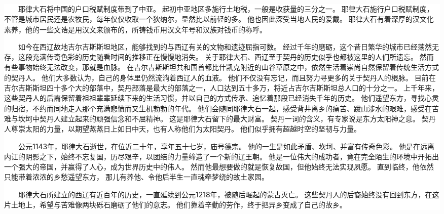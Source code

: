 &emsp;&emsp;耶律大石将中国的户口税赋制度带到了中亚。
起初中亚地区多施行土地税，一般是收获量的三分之一。
耶律大石施行户口税赋制度，不管是城市居民还是农牧民，每年仅仅收取一个狄纳尔，显然比以前轻的多。
他也因此深受当地人民的爱戴。
耶律大石有着深厚的汉文化素养，他的一些文诰是用汉文来颁布的，所铸钱币用汉文年号和汉族对钱币的称呼。

&emsp;&emsp;如今在西辽故地吉尔吉斯斯坦地区，能够找到的与西辽有关的文物和遗迹屈指可数。
经过千年的磨砺，这个昔日繁华的城市已经荡然无存，这段充满传奇色彩的历史随看时间的推移正在慢慢地消失。
关于耶律大石、西辽至于契丹的历史似乎也都被这里的人们所遗忘。
然而有些事物始终无法改变，那就是血脉。
在吉尔吉斯斯坦共和国首都比什凯克附近的山谷草原之中，依然生活着崇尚自然保留着传统生活方式的契丹人。
他们大多数认为，自己的身体里仍然流淌着西辽人的血液。
他们不仅没有忘记，而且努力寻更多的关于契丹人的根脉。
目前在吉尔吉斯斯坦四十多个大的部落中，契丹部落是最大的部落之一，人口达到五十多万，将近占吉尔吉斯斯坦总人口的十分之一。
上千年来，这些契丹人的后裔保留着祖祖辈辈延续下来的生活习惯，并以自己的方式传承、追忆着那段已经消失千年的历史。
他们遥望东方，寻找心灵的归宿，不约而同地走入那个充满悲愤而又生机勃勃的年代。
他们会随同耶律大石一起，感受背井离乡的痛苦、跋山涉水的艰难，感受在苦难与坎坷中契丹人建立起来的顽强信念和不屈精神。
这是耶律大石留下的最大财富。
契丹一词的含义，有专家说是东方太阳神之意。
契丹人尊崇太阳的力量，以期望蒸蒸日上如日中天，也有人称他们为太阳契丹。
他们似乎拥有超越时空的坚韧与力量。

&emsp;&emsp;公元1143年，耶律大石逝世，在位近二十年，享年五十七岁，庙号德宗。
他的一生是如此矛盾、坎坷、并富有传奇色彩。
他是在远离内讧的阴影之下，始终不忘复国，历尽艰辛，以团结的力量缔造了一个新的辽王朝。
他是一位伟大的成功者，竟在完全陌生的环境中开拓出一个强大的帝国，并赢得了人心，成为世界历史中的伟人。
然而他最想要做的就是恢复故国，但他始终无法实现夙愿。
直到临终，他依然只能带着浓浓的乡愁遥望东方，
那儿有养他、令他后半生一直魂牵梦绕的故土家园。

&emsp;&emsp;耶律大石所建立的西辽有近百年的历史，一直延续到公元1218年，被随后崛起的蒙古灭亡。
这些契丹人的后裔始终没有回到东方，在这片土地上，希望与苦难像两块砾石磨砺了他们的意志。
他们靠着辛勤的劳作，终于把异乡变成了自己的故乡。
